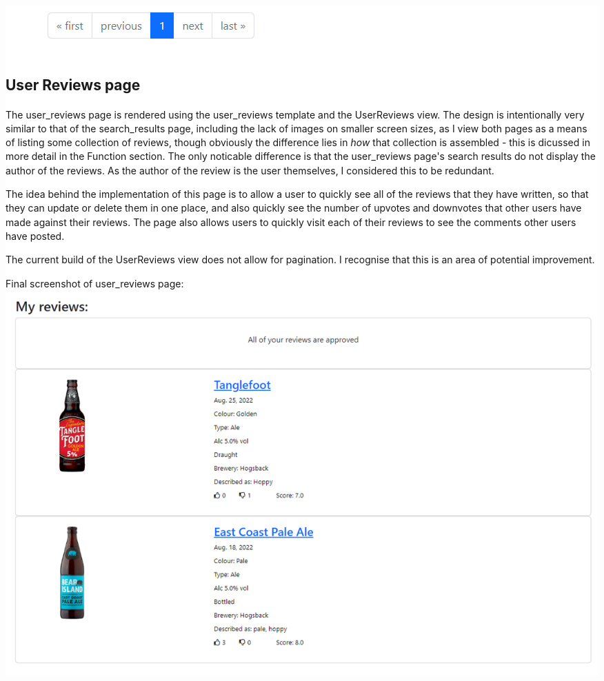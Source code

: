 ![](screenshots/features/search-results-pagination.PNG)

## **User Reviews page**

The user_reviews page is rendered using the user_reviews template and the UserReviews view. The design is intentionally very similar to that of the search_results page, including the lack of images on smaller screen sizes, as I view both pages as a means of listing some collection of reviews, though obviously the difference lies in *how* that collection is assembled - this is dicussed in more detail in the Function section. The only noticable difference is that the user_reviews page's search results do not display the author of the reviews. As the author of the review is the user themselves, I considered this to be redundant.

The idea behind the implementation of this page is to allow a user to quickly see all of the reviews that they have written, so that they can update or delete them in one place, and also quickly see the number of upvotes and downvotes that other users have made against their reviews. The page also allows users to quickly visit each of their reviews to see the comments other users have posted.

The current build of the UserReviews view does not allow for pagination. I recognise that this is an area of potential improvement.

Final screenshot of user_reviews page:
<br>
![](screenshots/features/user-reviews.PNG)
